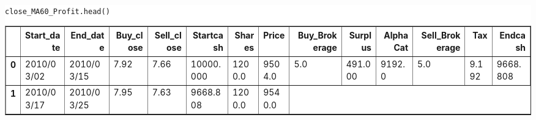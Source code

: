 
```python
close_MA60_Profit.head()
```




<div>
<style>
    .dataframe thead tr:only-child th {
        text-align: right;
    }

    .dataframe thead th {
        text-align: left;
    }

    .dataframe tbody tr th {
        vertical-align: top;
    }
</style>
<table border="1" class="dataframe">
  <thead>
    <tr style="text-align: right;">
      <th></th>
      <th>Start_date</th>
      <th>End_date</th>
      <th>Buy_close</th>
      <th>Sell_close</th>
      <th>Startcash</th>
      <th>Shares</th>
      <th>Price</th>
      <th>Buy_Brokerage</th>
      <th>Surplus</th>
      <th>AlphaCat</th>
      <th>Sell_Brokerage</th>
      <th>Tax</th>
      <th>Endcash</th>
    </tr>
  </thead>
  <tbody>
    <tr>
      <th>0</th>
      <td>2010/03/02</td>
      <td>2010/03/15</td>
      <td>7.92</td>
      <td>7.66</td>
      <td>10000.000</td>
      <td>1200.0</td>
      <td>9504.0</td>
      <td>5.0</td>
      <td>491.000</td>
      <td>9192.0</td>
      <td>5.0</td>
      <td>9.192</td>
      <td>9668.808</td>
    </tr>
    <tr>
      <th>1</th>
      <td>2010/03/17</td>
      <td>2010/03/25</td>
      <td>7.95</td>
      <td>7.63</td>
      <td>9668.808</td>
      <td>1200.0</td>
      <td>9540.0</td>